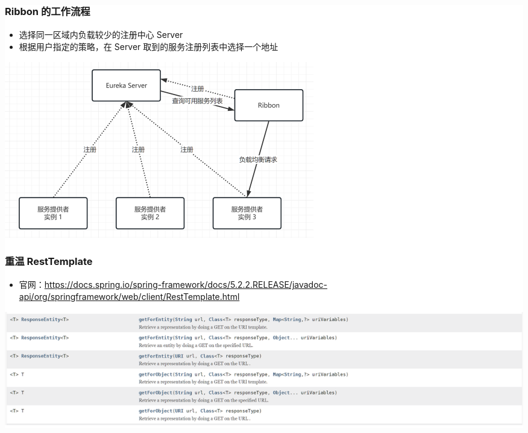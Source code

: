 

### Ribbon 的工作流程

- 选择同一区域内负载较少的注册中心 Server
- 根据用户指定的策略，在 Server 取到的服务注册列表中选择一个地址

<img src="SpringCloud自学笔记md版.assets/image-20230312193459636.png" alt="image-20230312193459636" style="zoom:50%;" />



### 重温 RestTemplate

- 官网：https://docs.spring.io/spring-framework/docs/5.2.2.RELEASE/javadoc-api/org/springframework/web/client/RestTemplate.html

![image-20230312203708993](SpringCloud自学笔记md版.assets/image-20230312203708993.png)
